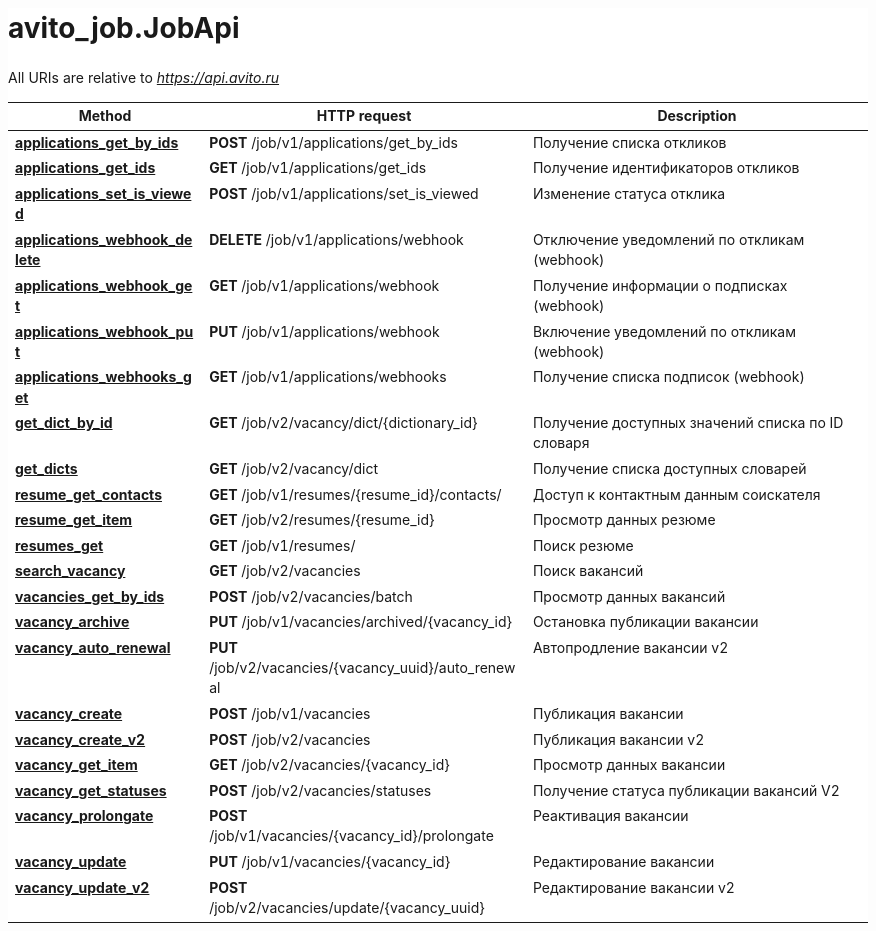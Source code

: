 # avito_job.JobApi

All URIs are relative to *https://api.avito.ru*

Method | HTTP request | Description
------------- | ------------- | -------------
[**applications_get_by_ids**](JobApi.md#applications_get_by_ids) | **POST** /job/v1/applications/get_by_ids | Получение списка откликов 
[**applications_get_ids**](JobApi.md#applications_get_ids) | **GET** /job/v1/applications/get_ids | Получение идентификаторов откликов 
[**applications_set_is_viewed**](JobApi.md#applications_set_is_viewed) | **POST** /job/v1/applications/set_is_viewed | Изменение статуса отклика 
[**applications_webhook_delete**](JobApi.md#applications_webhook_delete) | **DELETE** /job/v1/applications/webhook | Отключение уведомлений по откликам (webhook) 
[**applications_webhook_get**](JobApi.md#applications_webhook_get) | **GET** /job/v1/applications/webhook | Получение информации о подписках (webhook) 
[**applications_webhook_put**](JobApi.md#applications_webhook_put) | **PUT** /job/v1/applications/webhook | Включение уведомлений по откликам (webhook) 
[**applications_webhooks_get**](JobApi.md#applications_webhooks_get) | **GET** /job/v1/applications/webhooks | Получение списка подписок (webhook) 
[**get_dict_by_id**](JobApi.md#get_dict_by_id) | **GET** /job/v2/vacancy/dict/{dictionary_id} | Получение доступных значений списка по ID словаря
[**get_dicts**](JobApi.md#get_dicts) | **GET** /job/v2/vacancy/dict | Получение списка доступных словарей
[**resume_get_contacts**](JobApi.md#resume_get_contacts) | **GET** /job/v1/resumes/{resume_id}/contacts/ | Доступ к контактным данным соискателя 
[**resume_get_item**](JobApi.md#resume_get_item) | **GET** /job/v2/resumes/{resume_id} | Просмотр данных резюме 
[**resumes_get**](JobApi.md#resumes_get) | **GET** /job/v1/resumes/ | Поиск резюме 
[**search_vacancy**](JobApi.md#search_vacancy) | **GET** /job/v2/vacancies | Поиск вакансий 
[**vacancies_get_by_ids**](JobApi.md#vacancies_get_by_ids) | **POST** /job/v2/vacancies/batch | Просмотр данных вакансий 
[**vacancy_archive**](JobApi.md#vacancy_archive) | **PUT** /job/v1/vacancies/archived/{vacancy_id} | Остановка публикации вакансии
[**vacancy_auto_renewal**](JobApi.md#vacancy_auto_renewal) | **PUT** /job/v2/vacancies/{vacancy_uuid}/auto_renewal | Автопродление вакансии v2
[**vacancy_create**](JobApi.md#vacancy_create) | **POST** /job/v1/vacancies | Публикация вакансии
[**vacancy_create_v2**](JobApi.md#vacancy_create_v2) | **POST** /job/v2/vacancies | Публикация вакансии v2
[**vacancy_get_item**](JobApi.md#vacancy_get_item) | **GET** /job/v2/vacancies/{vacancy_id} | Просмотр данных вакансии 
[**vacancy_get_statuses**](JobApi.md#vacancy_get_statuses) | **POST** /job/v2/vacancies/statuses | Получение статуса публикации вакансий V2
[**vacancy_prolongate**](JobApi.md#vacancy_prolongate) | **POST** /job/v1/vacancies/{vacancy_id}/prolongate | Реактивация вакансии
[**vacancy_update**](JobApi.md#vacancy_update) | **PUT** /job/v1/vacancies/{vacancy_id} | Редактирование вакансии
[**vacancy_update_v2**](JobApi.md#vacancy_update_v2) | **POST** /job/v2/vacancies/update/{vacancy_uuid} | Редактирование вакансии v2

